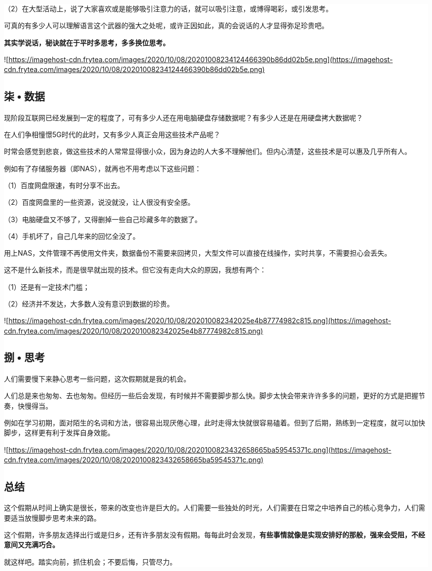 （2）在大型活动上，说了大家喜欢或是能够吸引注意力的话，就可以吸引注意，或博得喝彩，或引发思考。

可真的有多少人可以理解语言这个武器的强大之处呢，或许正因如此，真的会说话的人才显得弥足珍贵吧。

**其实学说话，秘诀就在于平时多思考，多多换位思考。**

![https://imagehost-cdn.frytea.com/images/2020/10/08/20201008234124466390b86dd02b5e.png](https://imagehost-cdn.frytea.com/images/2020/10/08/20201008234124466390b86dd02b5e.png)

## 柒 • 数据

现阶段互联网已经发展到一定的程度了，可有多少人还在用电脑硬盘存储数据呢？有多少人还是在用硬盘拷大数据呢？

在人们争相憧憬5G时代的此时，又有多少人真正会用这些技术产品呢？

时常会感觉到悲哀，做这些技术的人常常显得很小众，因为身边的人大多不理解他们。但内心清楚，这些技术是可以惠及几乎所有人。

例如有了存储服务器（即NAS），就再也不用考虑以下这些问题：

（1）百度网盘限速，有时分享不出去。

（2）百度网盘里的一些资源，说没就没，让人很没有安全感。

（3）电脑硬盘又不够了，又得删掉一些自己珍藏多年的数据了。

（4）手机坏了，自己几年来的回忆全没了。

用上NAS，文件管理不再使用文件夹，数据备份不需要来回拷贝，大型文件可以直接在线操作，实时共享，不需要担心会丢失。

这不是什么新技术，而是很早就出现的技术。但它没有走向大众的原因，我想有两个：

（1）还是有一定技术门槛；

（2）经济并不发达，大多数人没有意识到数据的珍贵。

![https://imagehost-cdn.frytea.com/images/2020/10/08/202010082342025e4b87774982c815.png](https://imagehost-cdn.frytea.com/images/2020/10/08/202010082342025e4b87774982c815.png)

## 捌 • 思考

人们需要慢下来静心思考一些问题，这次假期就是我的机会。

人们总是来也匆匆、去也匆匆。但经历一些后会发现，有时候并不需要脚步那么快。脚步太快会带来许许多多的问题，更好的方式是把握节奏，快慢得当。

例如在学习初期，面对陌生的名词和方法，很容易出现厌倦心理，此时走得太快就很容易磕着。但到了后期，熟练到一定程度，就可以加快脚步，这样更有利于发挥自身效能。

![https://imagehost-cdn.frytea.com/images/2020/10/08/2020100823432658665ba59545371c.png](https://imagehost-cdn.frytea.com/images/2020/10/08/2020100823432658665ba59545371c.png)

## 总结

这个假期从时间上确实是很长，带来的改变也许是巨大的。人们需要一些独处的时光，人们需要在日常之中培养自己的核心竞争力，人们需要适当放慢脚步思考未来的路。

这个假期，许多朋友选择出行或是归乡，还有许多朋友没有假期。每每此时会发现，**有些事情就像是实现安排好的那般，强来会受阻，不经意间又充满巧合。**

就这样吧。踏实向前，抓住机会；不要后悔，只管尽力。